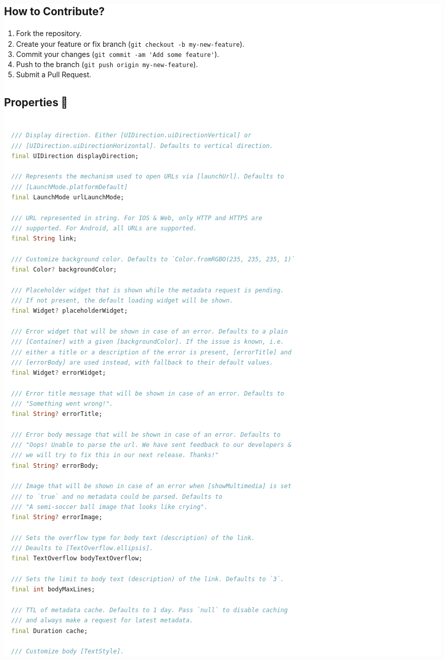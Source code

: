 ## How to Contribute?

1. Fork the repository.
2. Create your feature or fix branch (`git checkout -b my-new-feature`).
3. Commit your changes (`git commit -am 'Add some feature'`).
4. Push to the branch (`git push origin my-new-feature`).
5. Submit a Pull Request.

## Properties 🔖

```dart

  /// Display direction. Either [UIDirection.uiDirectionVertical] or
  /// [UIDirection.uiDirectionHorizontal]. Defaults to vertical direction.
  final UIDirection displayDirection;

  /// Represents the mechanism used to open URLs via [launchUrl]. Defaults to
  /// [LaunchMode.platformDefault]
  final LaunchMode urlLaunchMode;

  /// URL represented in string. For IOS & Web, only HTTP and HTTPS are
  /// supported. For Android, all URLs are supported.
  final String link;

  /// Customize background color. Defaults to `Color.fromRGBO(235, 235, 235, 1)`
  final Color? backgroundColor;

  /// Placeholder widget that is shown while the metadata request is pending.
  /// If not present, the default loading widget will be shown.
  final Widget? placeholderWidget;

  /// Error widget that will be shown in case of an error. Defaults to a plain
  /// [Container] with a given [backgroundColor]. If the issue is known, i.e.
  /// either a title or a description of the error is present, [errorTitle] and
  /// [errorBody] are used instead, with fallback to their default values.
  final Widget? errorWidget;

  /// Error title message that will be shown in case of an error. Defaults to
  /// "Something went wrong!".
  final String? errorTitle;

  /// Error body message that will be shown in case of an error. Defaults to
  /// "Oops! Unable to parse the url. We have sent feedback to our developers &
  /// we will try to fix this in our next release. Thanks!"
  final String? errorBody;

  /// Image that will be shown in case of an error when [showMultimedia] is set
  /// to `true` and no metadata could be parsed. Defaults to
  /// "A semi-soccer ball image that looks like crying".
  final String? errorImage;

  /// Sets the overflow type for body text (description) of the link.
  /// Deaults to [TextOverflow.ellipsis].
  final TextOverflow bodyTextOverflow;

  /// Sets the limit to body text (description) of the link. Defaults to `3`.
  final int bodyMaxLines;

  /// TTL of metadata cache. Defaults to 1 day. Pass `null` to disable caching
  /// and always make a request for latest metadata.
  final Duration cache;

  /// Customize body [TextStyle].
```